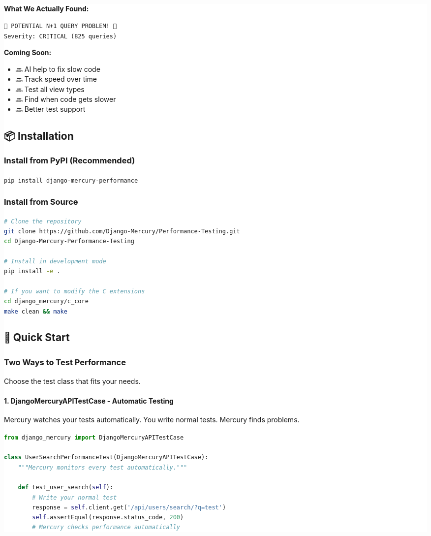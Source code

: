 **What We Actually Found:**
```text
🚨 POTENTIAL N+1 QUERY PROBLEM! 🚨
Severity: CRITICAL (825 queries)
```

**Coming Soon:**
- 🔜 AI help to fix slow code
- 🔜 Track speed over time
- 🔜 Test all view types
- 🔜 Find when code gets slower
- 🔜 Better test support

## 📦 Installation

### Install from PyPI (Recommended)

```bash
pip install django-mercury-performance
```

### Install from Source

```bash
# Clone the repository
git clone https://github.com/Django-Mercury/Performance-Testing.git
cd Django-Mercury-Performance-Testing

# Install in development mode
pip install -e .

# If you want to modify the C extensions
cd django_mercury/c_core
make clean && make
```

## 🚀 Quick Start

### Two Ways to Test Performance

Choose the test class that fits your needs.

#### 1. DjangoMercuryAPITestCase - Automatic Testing

Mercury watches your tests automatically. You write normal tests. Mercury finds problems.

```python
from django_mercury import DjangoMercuryAPITestCase

class UserSearchPerformanceTest(DjangoMercuryAPITestCase):
    """Mercury monitors every test automatically."""
    
    def test_user_search(self):
        # Write your normal test
        response = self.client.get('/api/users/search/?q=test')
        self.assertEqual(response.status_code, 200)
        # Mercury checks performance automatically
```
